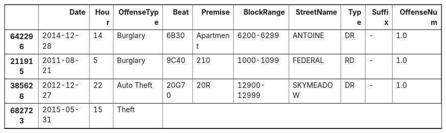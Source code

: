 

<div>
<table border="1" class="dataframe">
  <thead>
    <tr style="text-align: right;">
      <th></th>
      <th>Date</th>
      <th>Hour</th>
      <th>OffenseType</th>
      <th>Beat</th>
      <th>Premise</th>
      <th>BlockRange</th>
      <th>StreetName</th>
      <th>Type</th>
      <th>Suffix</th>
      <th>OffenseNum</th>
    </tr>
  </thead>
  <tbody>
    <tr>
      <th>642296</th>
      <td>2014-12-28</td>
      <td>14</td>
      <td>Burglary</td>
      <td>6B30</td>
      <td>Apartment</td>
      <td>6200-6299</td>
      <td>ANTOINE</td>
      <td>DR</td>
      <td>-</td>
      <td>1.0</td>
    </tr>
    <tr>
      <th>211915</th>
      <td>2011-08-21</td>
      <td>5</td>
      <td>Burglary</td>
      <td>9C40</td>
      <td>210</td>
      <td>1000-1099</td>
      <td>FEDERAL</td>
      <td>RD</td>
      <td>-</td>
      <td>1.0</td>
    </tr>
    <tr>
      <th>385626</th>
      <td>2012-12-27</td>
      <td>22</td>
      <td>Auto Theft</td>
      <td>20G70</td>
      <td>20R</td>
      <td>12900-12999</td>
      <td>SKYMEADOW</td>
      <td>DR</td>
      <td>-</td>
      <td>1.0</td>
    </tr>
    <tr>
      <th>682723</th>
      <td>2015-05-31</td>
      <td>15</td>
      <td>Theft</td>